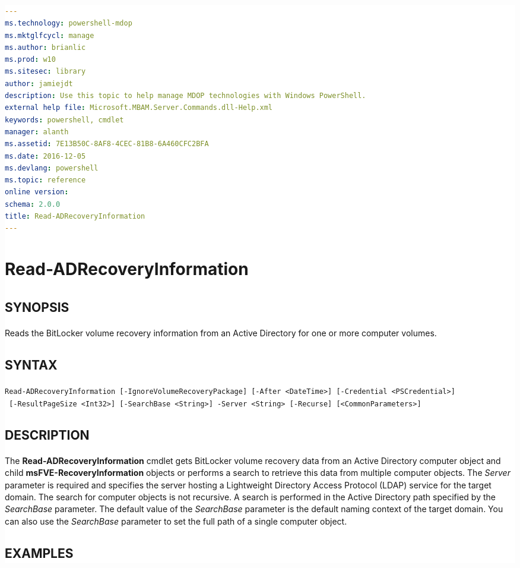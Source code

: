 ```yaml
---
ms.technology: powershell-mdop
ms.mktglfcycl: manage
ms.author: brianlic
ms.prod: w10
ms.sitesec: library
author: jamiejdt
description: Use this topic to help manage MDOP technologies with Windows PowerShell.
external help file: Microsoft.MBAM.Server.Commands.dll-Help.xml
keywords: powershell, cmdlet
manager: alanth 
ms.assetid: 7E13B50C-8AF8-4CEC-81B8-6A460CFC2BFA
ms.date: 2016-12-05
ms.devlang: powershell
ms.topic: reference
online version: 
schema: 2.0.0
title: Read-ADRecoveryInformation
---
```


# Read-ADRecoveryInformation

## SYNOPSIS
Reads the BitLocker volume recovery information from an Active Directory for one or more computer volumes.

## SYNTAX

```
Read-ADRecoveryInformation [-IgnoreVolumeRecoveryPackage] [-After <DateTime>] [-Credential <PSCredential>]
 [-ResultPageSize <Int32>] [-SearchBase <String>] -Server <String> [-Recurse] [<CommonParameters>]
```

## DESCRIPTION
The **Read-ADRecoveryInformation** cmdlet gets BitLocker volume recovery data from an Active Directory computer object and child **msFVE-RecoveryInformation** objects or performs a search to retrieve this data from multiple computer objects.
The *Server* parameter is required and specifies the server hosting a Lightweight Directory Access Protocol (LDAP) service for the target domain.
The search for computer objects is not recursive.
A search is performed in the Active Directory path specified by the *SearchBase* parameter.
The default value of the *SearchBase* parameter is the default naming context of the target domain.
You can also use the *SearchBase* parameter to set the full path of a single computer object.

## EXAMPLES
